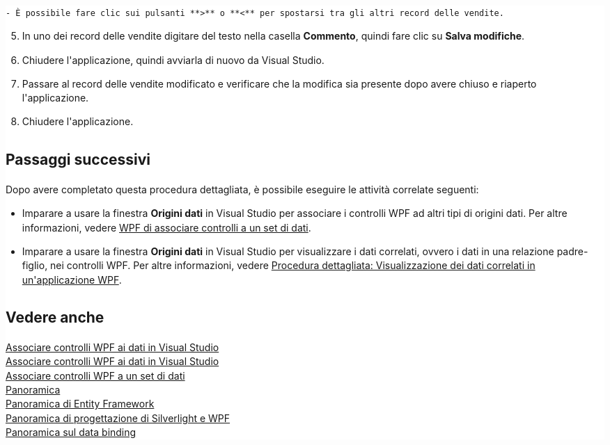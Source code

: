     - È possibile fare clic sui pulsanti **>** o **<** per spostarsi tra gli altri record delle vendite.  
  
5. In uno dei record delle vendite digitare del testo nella casella **Commento**, quindi fare clic su **Salva modifiche**.  
  
6. Chiudere l'applicazione, quindi avviarla di nuovo da Visual Studio.  
  
7. Passare al record delle vendite modificato e verificare che la modifica sia presente dopo avere chiuso e riaperto l'applicazione.  
  
8. Chiudere l'applicazione.  
  
## <a name="next-steps"></a>Passaggi successivi  
 Dopo avere completato questa procedura dettagliata, è possibile eseguire le attività correlate seguenti:  
  
- Imparare a usare la finestra **Origini dati** in Visual Studio per associare i controlli WPF ad altri tipi di origini dati. Per altre informazioni, vedere [WPF di associare controlli a un set di dati](../data-tools/bind-wpf-controls-to-a-dataset.md).  
  
- Imparare a usare la finestra **Origini dati** in Visual Studio per visualizzare i dati correlati, ovvero i dati in una relazione padre-figlio, nei controlli WPF. Per altre informazioni, vedere [Procedura dettagliata: Visualizzazione dei dati correlati in un'applicazione WPF](../data-tools/walkthrough-displaying-related-data-in-a-wpf-application.md).  
  
## <a name="see-also"></a>Vedere anche  
 [Associare controlli WPF ai dati in Visual Studio](../data-tools/bind-wpf-controls-to-data-in-visual-studio1.md)   
 [Associare controlli WPF ai dati in Visual Studio](../data-tools/bind-wpf-controls-to-data-in-visual-studio2.md)   
 [Associare controlli WPF a un set di dati](../data-tools/bind-wpf-controls-to-a-dataset.md)   
 [Panoramica](https://msdn.microsoft.com/library/7924cf94-c9a6-4015-afc9-f5d22b1743bb)   
 [Panoramica di Entity Framework](https://msdn.microsoft.com/library/a2166b3d-d8ba-4a0a-8552-6ba1e3eaaee0)   
 [Panoramica di progettazione di Silverlight e WPF](https://msdn.microsoft.com/570b7a5c-0c86-4326-a371-c9b63378fc62)   
 [Panoramica sul data binding](https://msdn.microsoft.com/library/c707c95f-7811-401d-956e-2fffd019a211)
